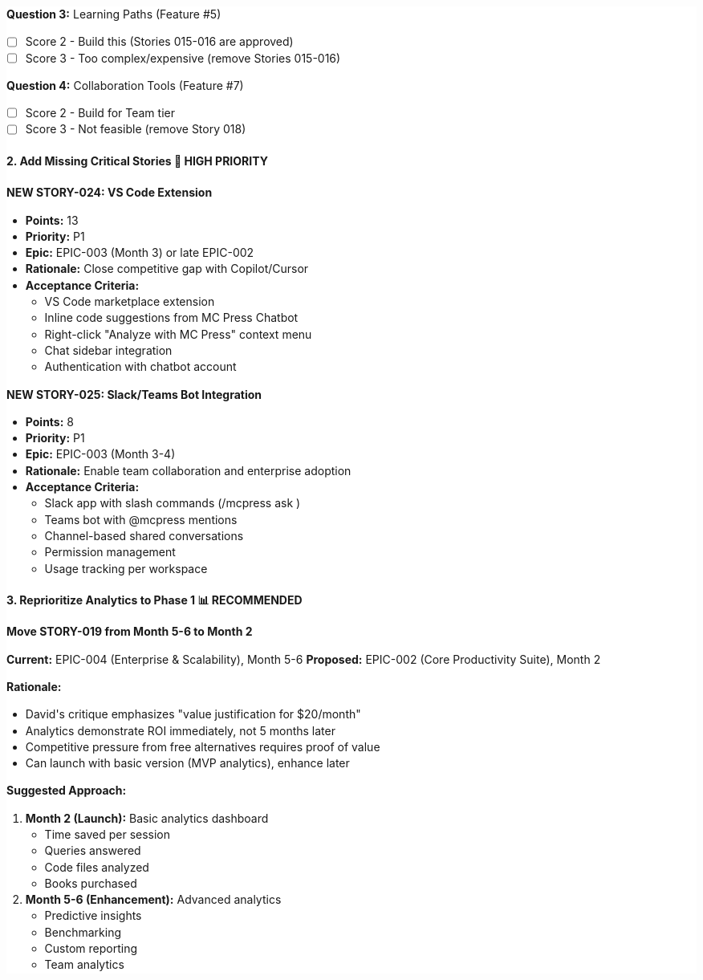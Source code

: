 **Question 3:** Learning Paths (Feature #5)
- [ ] Score 2 - Build this (Stories 015-016 are approved)
- [ ] Score 3 - Too complex/expensive (remove Stories 015-016)

**Question 4:** Collaboration Tools (Feature #7)
- [ ] Score 2 - Build for Team tier
- [ ] Score 3 - Not feasible (remove Story 018)

#### 2. **Add Missing Critical Stories** 🔴 **HIGH PRIORITY**

**NEW STORY-024: VS Code Extension**
- **Points:** 13
- **Priority:** P1
- **Epic:** EPIC-003 (Month 3) or late EPIC-002
- **Rationale:** Close competitive gap with Copilot/Cursor
- **Acceptance Criteria:**
  - VS Code marketplace extension
  - Inline code suggestions from MC Press Chatbot
  - Right-click "Analyze with MC Press" context menu
  - Chat sidebar integration
  - Authentication with chatbot account

**NEW STORY-025: Slack/Teams Bot Integration**
- **Points:** 8
- **Priority:** P1
- **Epic:** EPIC-003 (Month 3-4)
- **Rationale:** Enable team collaboration and enterprise adoption
- **Acceptance Criteria:**
  - Slack app with slash commands (/mcpress ask <question>)
  - Teams bot with @mcpress mentions
  - Channel-based shared conversations
  - Permission management
  - Usage tracking per workspace

#### 3. **Reprioritize Analytics to Phase 1** 📊 **RECOMMENDED**

**Move STORY-019 from Month 5-6 to Month 2**

**Current:** EPIC-004 (Enterprise & Scalability), Month 5-6
**Proposed:** EPIC-002 (Core Productivity Suite), Month 2

**Rationale:**
- David's critique emphasizes "value justification for $20/month"
- Analytics demonstrate ROI immediately, not 5 months later
- Competitive pressure from free alternatives requires proof of value
- Can launch with basic version (MVP analytics), enhance later

**Suggested Approach:**
1. **Month 2 (Launch):** Basic analytics dashboard
   - Time saved per session
   - Queries answered
   - Code files analyzed
   - Books purchased
2. **Month 5-6 (Enhancement):** Advanced analytics
   - Predictive insights
   - Benchmarking
   - Custom reporting
   - Team analytics
